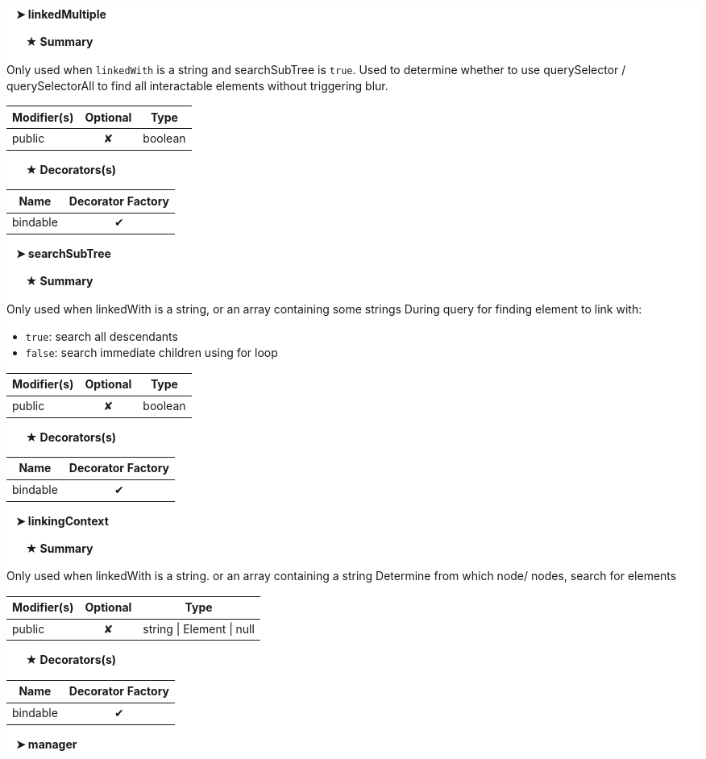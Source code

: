 &nbsp;&nbsp; **&#10148; linkedMultiple**

&nbsp;&nbsp;&nbsp;&nbsp;&nbsp; **&#9733; Summary**

Only used when `linkedWith` is a string and searchSubTree is `true`.
Used to determine whether to use querySelector / querySelectorAll to find all interactable elements without triggering blur.

| Modifier(s)                               | Optional                           | Type                         |
|-------------------------------------------|:----------------------------------:|------------------------------|
| public | ✘ | boolean |

&nbsp;&nbsp;&nbsp;&nbsp;&nbsp; **&#9733; Decorators(s)**

| Name                                | Decorator Factory                        |
|-------------------------------------|:----------------------------------------:|
| bindable | ✔  |

&nbsp;&nbsp; **&#10148; searchSubTree**

&nbsp;&nbsp;&nbsp;&nbsp;&nbsp; **&#9733; Summary**

Only used when linkedWith is a string, or an array containing some strings
During query for finding element to link with:
- `true`: search all descendants
- `false`: search immediate children using for loop

| Modifier(s)                               | Optional                           | Type                         |
|-------------------------------------------|:----------------------------------:|------------------------------|
| public | ✘ | boolean |

&nbsp;&nbsp;&nbsp;&nbsp;&nbsp; **&#9733; Decorators(s)**

| Name                                | Decorator Factory                        |
|-------------------------------------|:----------------------------------------:|
| bindable | ✔  |

&nbsp;&nbsp; **&#10148; linkingContext**

&nbsp;&nbsp;&nbsp;&nbsp;&nbsp; **&#9733; Summary**

Only used when linkedWith is a string. or an array containing a string
Determine from which node/ nodes, search for elements

| Modifier(s)                               | Optional                           | Type                         |
|-------------------------------------------|:----------------------------------:|------------------------------|
| public | ✘ | string &#124; Element &#124; null |

&nbsp;&nbsp;&nbsp;&nbsp;&nbsp; **&#9733; Decorators(s)**

| Name                                | Decorator Factory                        |
|-------------------------------------|:----------------------------------------:|
| bindable | ✔  |

&nbsp;&nbsp; **&#10148; manager**
